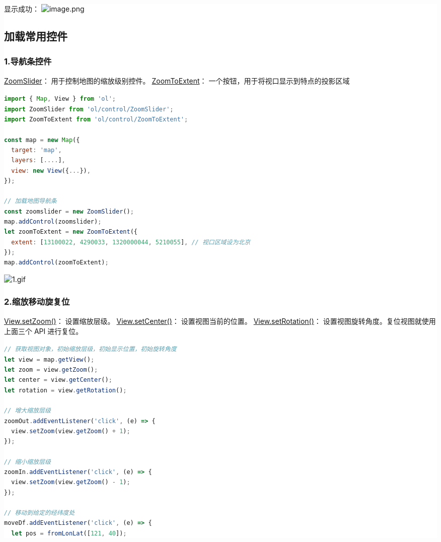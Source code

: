 显示成功：
![image.png](/assets/openalyers.assets/1666337869080-30e3805a-d174-464a-81b9-6863af07c182.png)

## 加载常用控件

### 1.导航条控件

[ZoomSlider](https://openlayers.org/en/latest/apidoc/module-ol_control_ZoomSlider-ZoomSlider.html)：
用于控制地图的缩放级别控件。
[ZoomToExtent](https://openlayers.org/en/latest/apidoc/module-ol_control_ZoomToExtent-ZoomToExtent.html)：
一个按钮，用于将视口显示到特点的投影区域

```javascript
import { Map, View } from 'ol';
import ZoomSlider from 'ol/control/ZoomSlider';
import ZoomToExtent from 'ol/control/ZoomToExtent';

const map = new Map({
  target: 'map',
  layers: [....],
  view: new View({...}),
});

// 加载地图导航条
const zoomslider = new ZoomSlider();
map.addControl(zoomslider);
let zoomToExtent = new ZoomToExtent({
  extent: [13100022, 4290033, 1320000044, 5210055], // 视口区域设为北京
});
map.addControl(zoomToExtent);
```

![1.gif](/assets/openalyers.assets/1666340432400-265789b5-cf40-4faf-bcf8-f72034d1a9e2.gif)

### 2.缩放移动旋复位

[View.setZoom()](https://openlayers.org/en/latest/apidoc/module-ol_View-View.html#setZoom)：
设置缩放层级。
[View.setCenter()](https://openlayers.org/en/latest/apidoc/module-ol_View-View.html#setCenter)：
设置视图当前的位置。
[View.setRotation()](https://openlayers.org/en/latest/apidoc/module-ol_View-View.html#setRotation)：
设置视图旋转角度。复位视图就使用上面三个 API 进行复位。

```javascript
// 获取视图对象，初始缩放层级，初始显示位置，初始旋转角度
let view = map.getView();
let zoom = view.getZoom();
let center = view.getCenter();
let rotation = view.getRotation();

// 增大缩放层级
zoomOut.addEventListener('click', (e) => {
  view.setZoom(view.getZoom() + 1);
});

// 缩小缩放层级
zoomIn.addEventListener('click', (e) => {
  view.setZoom(view.getZoom() - 1);
});

// 移动到给定的经纬度处
moveDf.addEventListener('click', (e) => {
  let pos = fromLonLat([121, 40]);
```